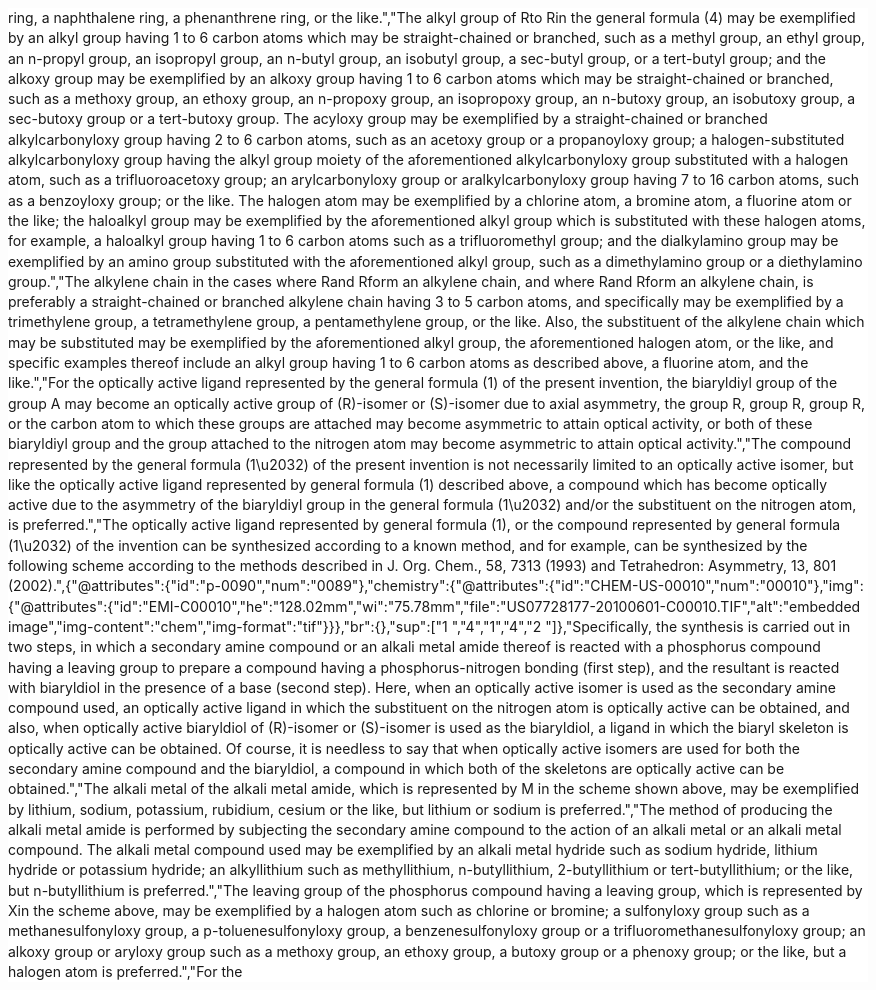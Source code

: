 ring, a naphthalene ring, a phenanthrene ring, or the like.","The alkyl group of Rto Rin the general formula (4) may be exemplified by an alkyl group having 1 to 6 carbon atoms which may be straight-chained or branched, such as a methyl group, an ethyl group, an n-propyl group, an isopropyl group, an n-butyl group, an isobutyl group, a sec-butyl group, or a tert-butyl group; and the alkoxy group may be exemplified by an alkoxy group having 1 to 6 carbon atoms which may be straight-chained or branched, such as a methoxy group, an ethoxy group, an n-propoxy group, an isopropoxy group, an n-butoxy group, an isobutoxy group, a sec-butoxy group or a tert-butoxy group. The acyloxy group may be exemplified by a straight-chained or branched alkylcarbonyloxy group having 2 to 6 carbon atoms, such as an acetoxy group or a propanoyloxy group; a halogen-substituted alkylcarbonyloxy group having the alkyl group moiety of the aforementioned alkylcarbonyloxy group substituted with a halogen atom, such as a trifluoroacetoxy group; an arylcarbonyloxy group or aralkylcarbonyloxy group having 7 to 16 carbon atoms, such as a benzoyloxy group; or the like. The halogen atom may be exemplified by a chlorine atom, a bromine atom, a fluorine atom or the like; the haloalkyl group may be exemplified by the aforementioned alkyl group which is substituted with these halogen atoms, for example, a haloalkyl group having 1 to 6 carbon atoms such as a trifluoromethyl group; and the dialkylamino group may be exemplified by an amino group substituted with the aforementioned alkyl group, such as a dimethylamino group or a diethylamino group.","The alkylene chain in the cases where Rand Rform an alkylene chain, and where Rand Rform an alkylene chain, is preferably a straight-chained or branched alkylene chain having 3 to 5 carbon atoms, and specifically may be exemplified by a trimethylene group, a tetramethylene group, a pentamethylene group, or the like. Also, the substituent of the alkylene chain which may be substituted may be exemplified by the aforementioned alkyl group, the aforementioned halogen atom, or the like, and specific examples thereof include an alkyl group having 1 to 6 carbon atoms as described above, a fluorine atom, and the like.","For the optically active ligand represented by the general formula (1) of the present invention, the biaryldiyl group of the group A may become an optically active group of (R)-isomer or (S)-isomer due to axial asymmetry, the group R, group R, group R, or the carbon atom to which these groups are attached may become asymmetric to attain optical activity, or both of these biaryldiyl group and the group attached to the nitrogen atom may become asymmetric to attain optical activity.","The compound represented by the general formula (1\u2032) of the present invention is not necessarily limited to an optically active isomer, but like the optically active ligand represented by general formula (1) described above, a compound which has become optically active due to the asymmetry of the biaryldiyl group in the general formula (1\u2032) and\/or the substituent on the nitrogen atom, is preferred.","The optically active ligand represented by general formula (1), or the compound represented by general formula (1\u2032) of the invention can be synthesized according to a known method, and for example, can be synthesized by the following scheme according to the methods described in J. Org. Chem., 58, 7313 (1993) and Tetrahedron: Asymmetry, 13, 801 (2002).",{"@attributes":{"id":"p-0090","num":"0089"},"chemistry":{"@attributes":{"id":"CHEM-US-00010","num":"00010"},"img":{"@attributes":{"id":"EMI-C00010","he":"128.02mm","wi":"75.78mm","file":"US07728177-20100601-C00010.TIF","alt":"embedded image","img-content":"chem","img-format":"tif"}}},"br":{},"sup":["1 ","4","1","4","2 "]},"Specifically, the synthesis is carried out in two steps, in which a secondary amine compound or an alkali metal amide thereof is reacted with a phosphorus compound having a leaving group to prepare a compound having a phosphorus-nitrogen bonding (first step), and the resultant is reacted with biaryldiol in the presence of a base (second step). Here, when an optically active isomer is used as the secondary amine compound used, an optically active ligand in which the substituent on the nitrogen atom is optically active can be obtained, and also, when optically active biaryldiol of (R)-isomer or (S)-isomer is used as the biaryldiol, a ligand in which the biaryl skeleton is optically active can be obtained. Of course, it is needless to say that when optically active isomers are used for both the secondary amine compound and the biaryldiol, a compound in which both of the skeletons are optically active can be obtained.","The alkali metal of the alkali metal amide, which is represented by M in the scheme shown above, may be exemplified by lithium, sodium, potassium, rubidium, cesium or the like, but lithium or sodium is preferred.","The method of producing the alkali metal amide is performed by subjecting the secondary amine compound to the action of an alkali metal or an alkali metal compound. The alkali metal compound used may be exemplified by an alkali metal hydride such as sodium hydride, lithium hydride or potassium hydride; an alkyllithium such as methyllithium, n-butyllithium, 2-butyllithium or tert-butyllithium; or the like, but n-butyllithium is preferred.","The leaving group of the phosphorus compound having a leaving group, which is represented by Xin the scheme above, may be exemplified by a halogen atom such as chlorine or bromine; a sulfonyloxy group such as a methanesulfonyloxy group, a p-toluenesulfonyloxy group, a benzenesulfonyloxy group or a trifluoromethanesulfonyloxy group; an alkoxy group or aryloxy group such as a methoxy group, an ethoxy group, a butoxy group or a phenoxy group; or the like, but a halogen atom is preferred.","For the